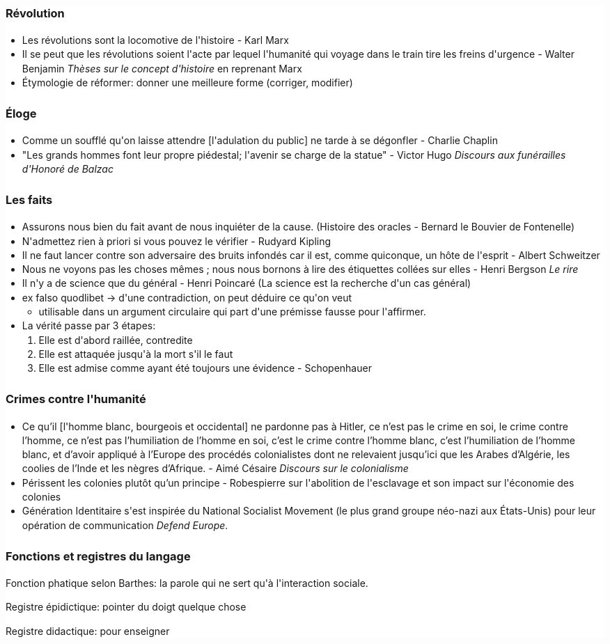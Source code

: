 ### Révolution

* Les révolutions sont la locomotive de l'histoire - Karl Marx 
* Il se peut que les révolutions soient l'acte par lequel l'humanité qui voyage dans le train tire les freins d'urgence - Walter Benjamin *Thèses sur le concept d'histoire* en reprenant Marx
* Étymologie de réformer: donner une meilleure forme (corriger, modifier)

### Éloge

* Comme un soufflé qu'on laisse attendre [l'adulation du public] ne tarde à se dégonfler - Charlie Chaplin
* "Les grands hommes font leur propre piédestal; l'avenir se charge de la statue" - Victor Hugo *Discours aux funérailles d'Honoré de Balzac*

### Les faits

* Assurons nous bien du fait avant de nous inquiéter de la cause. (Histoire des oracles - Bernard le Bouvier de Fontenelle)
* N'admettez rien à priori si vous pouvez le vérifier - Rudyard Kipling
* Il ne faut lancer contre son adversaire des bruits infondés car il est, comme quiconque, un hôte de l'esprit - Albert Schweitzer
* Nous ne voyons pas les choses mêmes ; nous nous bornons à lire des étiquettes collées sur elles - Henri Bergson *Le rire*
* Il n'y a de science que du général - Henri Poincaré (La science est la recherche d'un cas général)
* ex falso quodlibet -> d'une contradiction, on peut déduire ce qu'on veut
	* utilisable dans un argument circulaire qui part d'une prémisse fausse pour l'affirmer.
* La vérité passe par 3 étapes: 
	1. Elle est d'abord raillée, contredite
	2. Elle est attaquée jusqu'à la mort s'il le faut
	3. Elle est admise comme ayant été toujours une évidence - Schopenhauer 

### Crimes contre l'humanité

* Ce qu’il [l'homme blanc, bourgeois et occidental] ne pardonne pas à Hitler, ce n’est pas le crime en soi, le crime contre l’homme, ce n’est pas l’humiliation de l’homme en soi, c’est le crime contre l’homme blanc, c’est l’humiliation de l’homme blanc, et d’avoir appliqué à l’Europe des procédés colonialistes dont ne relevaient jusqu’ici que les Arabes d’Algérie, les coolies de l’Inde et les nègres d’Afrique. - Aimé Césaire *Discours sur le colonialisme*
* Périssent les colonies plutôt qu’un principe - Robespierre sur l'abolition de l'esclavage et son impact sur l'économie des colonies
* Génération Identitaire s'est inspirée du National Socialist Movement (le plus grand groupe néo-nazi aux États-Unis) pour leur opération de communication *Defend Europe*.

### Fonctions et registres du langage

Fonction phatique selon Barthes: la parole qui ne sert qu'à l'interaction sociale.

Registre épidictique: pointer du doigt quelque chose

Registre didactique: pour enseigner
